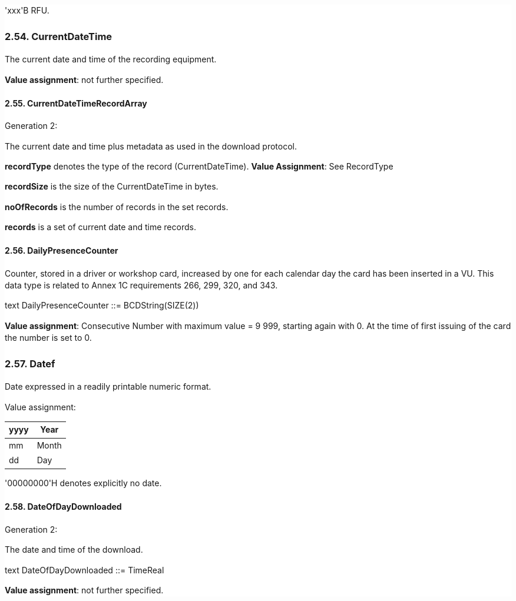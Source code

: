 'xxx'B RFU.

### 2.54. **CurrentDateTime**

The current date and time of the recording equipment.

**Value assignment**: not further specified.

#### 2.55. **CurrentDateTimeRecordArray**

Generation 2:

The current date and time plus metadata as used in the download protocol.

**recordType** denotes the type of the record (CurrentDateTime). **Value Assignment**: See RecordType

**recordSize** is the size of the CurrentDateTime in bytes.

**noOfRecords** is the number of records in the set records.

**records** is a set of current date and time records.

#### 2.56. **DailyPresenceCounter**

Counter, stored in a driver or workshop card, increased by one for each calendar day the card has been inserted in a VU. This data type is related to Annex 1C requirements 266, 299, 320, and 343.

text
DailyPresenceCounter ::= BCDString(SIZE(2))

**Value assignment**: Consecutive Number with maximum value = 9 999, starting again with 0. At the time of first issuing of the card the number is set to 0.

### 2.57. **Datef**

Date expressed in a readily printable numeric format.

Value assignment:

| yyyy | Year  |
|------|-------|
| mm   | Month |
| dd   | Day   |

'00000000'H denotes explicitly no date.

#### 2.58. **DateOfDayDownloaded**

Generation 2:

The date and time of the download.

text
DateOfDayDownloaded ::= TimeReal

**Value assignment**: not further specified.
